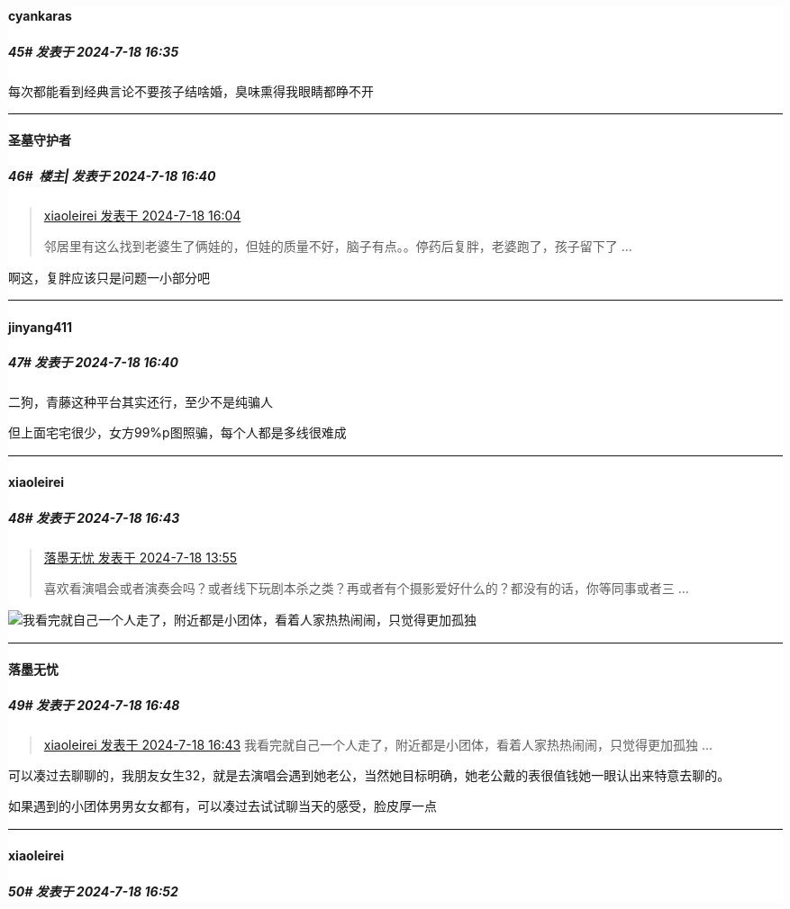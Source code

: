####  cyankaras  
##### 45#       发表于 2024-7-18 16:35

每次都能看到经典言论不要孩子结啥婚，臭味熏得我眼睛都睁不开


*****

####  圣墓守护者  
##### 46#         楼主| 发表于 2024-7-18 16:40

<blockquote><a href="httphttps://bbs.saraba1st.com/2b/forum.php?mod=redirect&amp;goto=findpost&amp;pid=65625858&amp;ptid=2191903" target="_blank">xiaoleirei 发表于 2024-7-18 16:04</a>

邻居里有这么找到老婆生了俩娃的，但娃的质量不好，脑子有点。。停药后复胖，老婆跑了，孩子留下了 ...</blockquote>
啊这，复胖应该只是问题一小部分吧

*****

####  jinyang411  
##### 47#       发表于 2024-7-18 16:40

二狗，青藤这种平台其实还行，至少不是纯骗人

但上面宅宅很少，女方99%p图照骗，每个人都是多线很难成


*****

####  xiaoleirei  
##### 48#       发表于 2024-7-18 16:43

<blockquote><a href="httphttps://bbs.saraba1st.com/2b/forum.php?mod=redirect&amp;goto=findpost&amp;pid=65624399&amp;ptid=2191903" target="_blank">落墨无忧 发表于 2024-7-18 13:55</a>

喜欢看演唱会或者演奏会吗？或者线下玩剧本杀之类？再或者有个摄影爱好什么的？都没有的话，你等同事或者三 ...</blockquote>
<img src="https://static.saraba1st.com/image/smiley/face2017/001.png" referrerpolicy="no-referrer">我看完就自己一个人走了，附近都是小团体，看着人家热热闹闹，只觉得更加孤独

*****

####  落墨无忧  
##### 49#       发表于 2024-7-18 16:48

<blockquote><a href="httphttps://bbs.saraba1st.com/2b/forum.php?mod=redirect&amp;goto=findpost&amp;pid=65626346&amp;ptid=2191903" target="_blank">xiaoleirei 发表于 2024-7-18 16:43</a>
我看完就自己一个人走了，附近都是小团体，看着人家热热闹闹，只觉得更加孤独 ...</blockquote>
可以凑过去聊聊的，我朋友女生32，就是去演唱会遇到她老公，当然她目标明确，她老公戴的表很值钱她一眼认出来特意去聊的。

如果遇到的小团体男男女女都有，可以凑过去试试聊当天的感受，脸皮厚一点


*****

####  xiaoleirei  
##### 50#       发表于 2024-7-18 16:52
